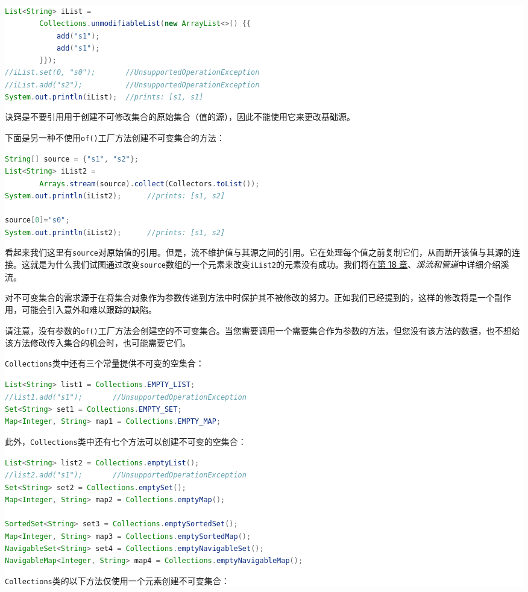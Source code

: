 ```java
List<String> iList =
        Collections.unmodifiableList(new ArrayList<>() {{
            add("s1");
            add("s1");
        }});
//iList.set(0, "s0");       //UnsupportedOperationException
//iList.add("s2");          //UnsupportedOperationException
System.out.println(iList);  //prints: [s1, s1]
```

诀窍是不要引用用于创建不可修改集合的原始集合（值的源），因此不能使用它来更改基础源。

下面是另一种不使用`of()`工厂方法创建不可变集合的方法：

```java
String[] source = {"s1", "s2"};
List<String> iList2 =
        Arrays.stream(source).collect(Collectors.toList());
System.out.println(iList2);      //prints: [s1, s2]

source[0]="s0";
System.out.println(iList2);      //prints: [s1, s2] 
```

看起来我们这里有`source`对原始值的引用。但是，流不维护值与其源之间的引用。它在处理每个值之前复制它们，从而断开该值与其源的连接。这就是为什么我们试图通过改变`source`数组的一个元素来改变`iList2`的元素没有成功。我们将在[第 18 章](18.html)、*溪流和管道*中详细介绍溪流。

对不可变集合的需求源于在将集合对象作为参数传递到方法中时保护其不被修改的努力。正如我们已经提到的，这样的修改将是一个副作用，可能会引入意外和难以跟踪的缺陷。

请注意，没有参数的`of()`工厂方法会创建空的不可变集合。当您需要调用一个需要集合作为参数的方法，但您没有该方法的数据，也不想给该方法修改传入集合的机会时，也可能需要它们。

`Collections`类中还有三个常量提供不可变的空集合：

```java
List<String> list1 = Collections.EMPTY_LIST;
//list1.add("s1");       //UnsupportedOperationException
Set<String> set1 = Collections.EMPTY_SET;
Map<Integer, String> map1 = Collections.EMPTY_MAP;

```

此外，`Collections`类中还有七个方法可以创建不可变的空集合：

```java
List<String> list2 = Collections.emptyList();
//list2.add("s1");       //UnsupportedOperationException
Set<String> set2 = Collections.emptySet();
Map<Integer, String> map2 = Collections.emptyMap();

SortedSet<String> set3 = Collections.emptySortedSet();
Map<Integer, String> map3 = Collections.emptySortedMap();
NavigableSet<String> set4 = Collections.emptyNavigableSet();
NavigableMap<Integer, String> map4 = Collections.emptyNavigableMap();

```

`Collections`类的以下方法仅使用一个元素创建不可变集合：
